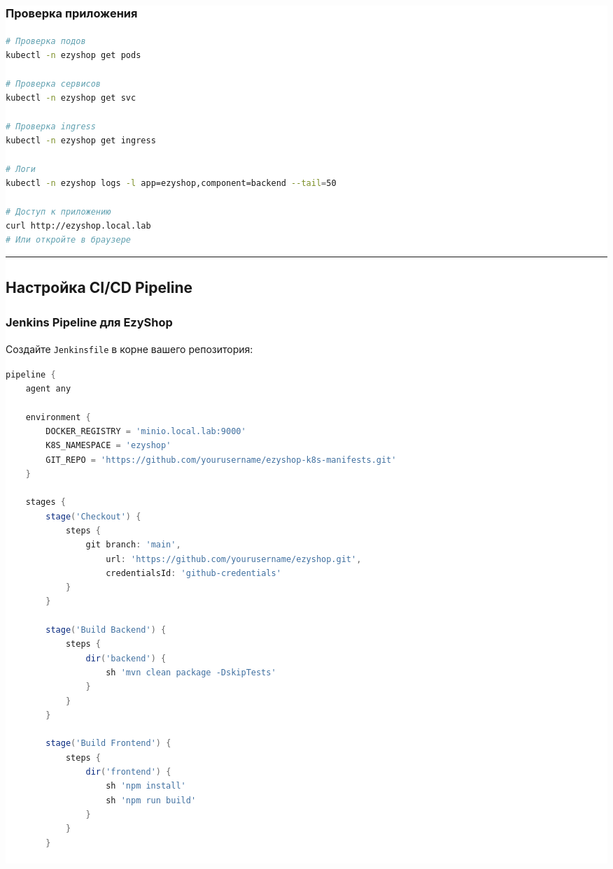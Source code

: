 ### Проверка приложения

```bash
# Проверка подов
kubectl -n ezyshop get pods

# Проверка сервисов
kubectl -n ezyshop get svc

# Проверка ingress
kubectl -n ezyshop get ingress

# Логи
kubectl -n ezyshop logs -l app=ezyshop,component=backend --tail=50

# Доступ к приложению
curl http://ezyshop.local.lab
# Или откройте в браузере
```

---

## Настройка CI/CD Pipeline

### Jenkins Pipeline для EzyShop

Создайте `Jenkinsfile` в корне вашего репозитория:

```groovy
pipeline {
    agent any
    
    environment {
        DOCKER_REGISTRY = 'minio.local.lab:9000'
        K8S_NAMESPACE = 'ezyshop'
        GIT_REPO = 'https://github.com/yourusername/ezyshop-k8s-manifests.git'
    }
    
    stages {
        stage('Checkout') {
            steps {
                git branch: 'main',
                    url: 'https://github.com/yourusername/ezyshop.git',
                    credentialsId: 'github-credentials'
            }
        }
        
        stage('Build Backend') {
            steps {
                dir('backend') {
                    sh 'mvn clean package -DskipTests'
                }
            }
        }
        
        stage('Build Frontend') {
            steps {
                dir('frontend') {
                    sh 'npm install'
                    sh 'npm run build'
                }
            }
        }
        
```